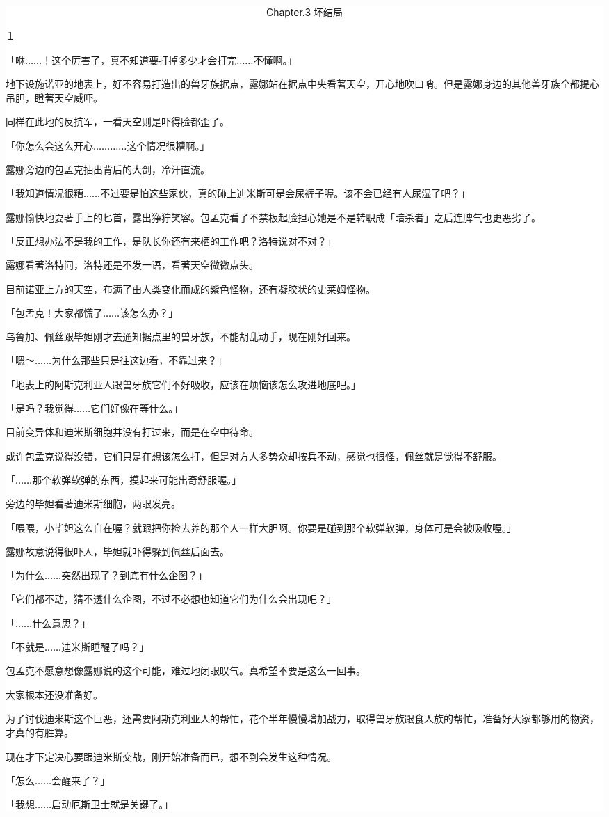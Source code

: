 <p align="center">Chapter.3 坏结局</p>

１

「咻……！这个厉害了，真不知道要打掉多少才会打完……不懂啊。」

地下设施诺亚的地表上，好不容易打造出的兽牙族据点，露娜站在据点中央看著天空，开心地吹口哨。但是露娜身边的其他兽牙族全都提心吊胆，瞪著天空威吓。

同样在此地的反抗军，一看天空则是吓得脸都歪了。

「你怎么会这么开心…………这个情况很糟啊。」

露娜旁边的包孟克抽出背后的大剑，冷汗直流。

「我知道情况很糟……不过要是怕这些家伙，真的碰上迪米斯可是会尿裤子喔。该不会已经有人尿湿了吧？」

露娜愉快地耍著手上的匕首，露出狰狞笑容。包孟克看了不禁板起脸担心她是不是转职成「暗杀者」之后连脾气也更恶劣了。

「反正想办法不是我的工作，是队长你还有来栖的工作吧？洛特说对不对？」

露娜看著洛特问，洛特还是不发一语，看著天空微微点头。

目前诺亚上方的天空，布满了由人类变化而成的紫色怪物，还有凝胶状的史莱姆怪物。

「包孟克！大家都慌了……该怎么办？」

乌鲁加、佩丝跟毕妲刚才去通知据点里的兽牙族，不能胡乱动手，现在刚好回来。

「嗯〜……为什么那些只是往这边看，不靠过来？」

「地表上的阿斯克利亚人跟兽牙族它们不好吸收，应该在烦恼该怎么攻进地底吧。」

「是吗？我觉得……它们好像在等什么。」

目前变异体和迪米斯细胞并没有打过来，而是在空中待命。

或许包孟克说得没错，它们只是在想该怎么打，但是对方人多势众却按兵不动，感觉也很怪，佩丝就是觉得不舒服。

「……那个软弹软弹的东西，摸起来可能出奇舒服喔。」

旁边的毕妲看著迪米斯细胞，两眼发亮。

「喂喂，小毕妲这么自在喔？就跟把你捡去养的那个人一样大胆啊。你要是碰到那个软弹软弹，身体可是会被吸收喔。」

露娜故意说得很吓人，毕妲就吓得躲到佩丝后面去。

「为什么……突然出现了？到底有什么企图？」

「它们都不动，猜不透什么企图，不过不必想也知道它们为什么会出现吧？」

「……什么意思？」

「不就是……迪米斯睡醒了吗？」

包孟克不愿意想像露娜说的这个可能，难过地闭眼叹气。真希望不要是这么一回事。

大家根本还没准备好。

为了讨伐迪米斯这个巨恶，还需要阿斯克利亚人的帮忙，花个半年慢慢增加战力，取得兽牙族跟食人族的帮忙，准备好大家都够用的物资，才真的有胜算。

现在才下定决心要跟迪米斯交战，刚开始准备而已，想不到会发生这种情况。

「怎么……会醒来了？」

「我想……启动厄斯卫士就是关键了。」
